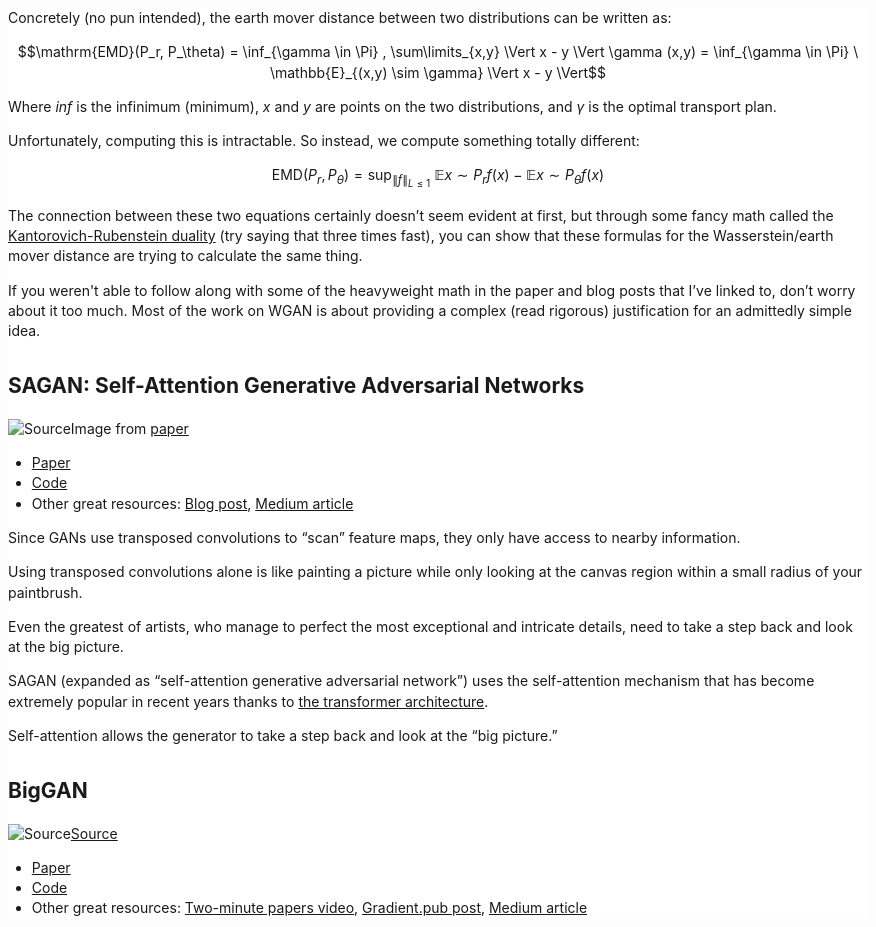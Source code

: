 Concretely (no pun intended), the earth mover distance between two distributions can be written as:

$$\mathrm{EMD}(P_r, P_\theta) = \inf_{\gamma \in \Pi} , \sum\limits_{x,y} \Vert x - y \Vert \gamma (x,y) = \inf_{\gamma \in \Pi} \ \mathbb{E}_{(x,y) \sim \gamma} \Vert x - y \Vert$$

Where $inf$ is the infinimum (minimum), $x$ and $y$ are points on the two distributions, and $\gamma$ is the optimal transport plan.

Unfortunately, computing this is intractable. So instead, we compute something totally different:

$$\mathrm{EMD}(P_r, P_\theta) = \sup_{\lVert f \lVert_{L \leq 1}} \ \mathbb{E}{x \sim P_r} f(x) - \mathbb{E}{x \sim P_\theta} f(x)$$

The connection between these two equations certainly doesn’t seem evident at first, but through some fancy math called the [Kantorovich-Rubenstein duality](https://vincentherrmann.github.io/blog/wasserstein/) (try saying that three times fast), you can show that these formulas for the Wasserstein/earth mover distance are trying to calculate the same thing.

If you weren't able to follow along with some of the heavyweight math in the paper and blog posts that I’ve linked to, don’t worry about it too much. Most of the work on WGAN is about providing a complex (read rigorous) justification for an admittedly simple idea.

## SAGAN: Self-Attention Generative Adversarial Networks

![Source](https://paper-attachments.dropbox.com/s_D85DDA7D01FD04AEE96825C4B90F1126BC7D080CA4F2947D4A5DEC07FAD6122C_1559905320679_Screenshot+2019-06-07+at+4.31.45+PM.png)Image from [paper](https://arxiv.org/pdf/1805.08318v1.pdf)

  * [Paper](https://arxiv.org/abs/1805.08318v1)
  * [Code](https://github.com/heykeetae/Self-Attention-GAN)
  * Other great resources: [Blog post](https://lilianweng.github.io/lil-log/2018/06/24/attention-attention.html), [Medium article](https://towardsdatascience.com/not-just-another-gan-paper-sagan-96e649f01a6b)

Since GANs use transposed convolutions to “scan” feature maps, they only have access to nearby information.

Using transposed convolutions alone is like painting a picture while only looking at the canvas region within a small radius of your paintbrush.

Even the greatest of artists, who manage to perfect the most exceptional and intricate details, need to take a step back and look at the big picture.

SAGAN (expanded as “self-attention generative adversarial network”) uses the self-attention mechanism that has become extremely popular in recent years thanks to [the transformer architecture](https://floydhub.github.io/the-transformer-in-pytorch/).

Self-attention allows the generator to take a step back and look at the “big picture.”

## BigGAN

![Source](https://cdn-images-1.medium.com/max/2600/1*Yw2KxjmIkj8yqS-ykLCQCQ.png)[Source](https://cdn-images-1.medium.com/max/2600/1*Yw2KxjmIkj8yqS-ykLCQCQ.png)

  * [Paper](https://arxiv.org/abs/1809.11096v2)
  * [Code](https://github.com/huggingface/pytorch-pretrained-BigGAN)
  * Other great resources: [Two-minute papers video](https://www.youtube.com/watch?v=ZKQp28OqwNQ), [Gradient.pub post](https://thegradient.pub/bigganex-a-dive-into-the-latent-space-of-biggan/), [Medium article](https://medium.com/syncedreview/biggan-a-new-state-of-the-art-in-image-synthesis-cf2ec5694024)
